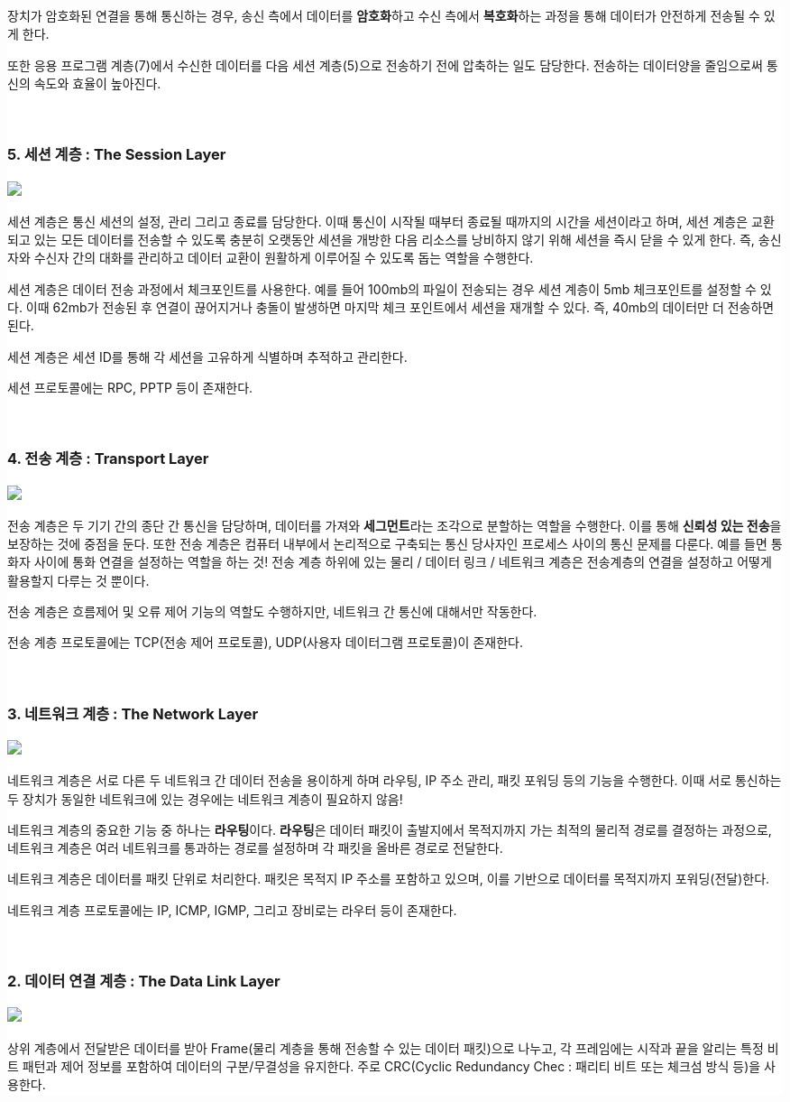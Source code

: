 장치가 암호화된 연결을 통해 통신하는 경우, 송신 측에서 데이터를 **암호화**하고 수신 측에서 **복호화**하는 과정을 통해 데이터가 안전하게 전송될 수 있게 한다.  

또한 응용 프로그램 계층(7)에서 수신한 데이터를 다음 세션 계층(5)으로 전송하기 전에 압축하는 일도 담당한다. 전송하는 데이터양을 줄임으로써 통신의 속도와 효율이 높아진다.  

<br>

### 5. 세션 계층 : The Session Layer
<img src="https://cf-assets.www.cloudflare.com/slt3lc6tev37/29mRrgK22AqJVlg2MMlD86/34d8f4071b6cc0d3b03c93f55e4d89b7/osi_model_session_layer_5.png" width="700">

세션 계층은 통신 세션의 설정, 관리 그리고 종료를 담당한다. 이때 통신이 시작될 때부터 종료될 때까지의 시간을 세션이라고 하며, 세션 계층은 교환되고 있는 모든 데이터를 전송할 수 있도록 충분히 오랫동안 세션을 개방한 다음 리소스를 낭비하지 않기 위해 세션을 즉시 닫을 수 있게 한다. 즉, 송신자와 수신자 간의 대화를 관리하고 데이터 교환이 원활하게 이루어질 수 있도록 돕는 역할을 수행한다.  

세션 계층은 데이터 전송 과정에서 체크포인트를 사용한다. 예를 들어 100mb의 파일이 전송되는 경우 세션 계층이 5mb 체크포인트를 설정할 수 있다. 이때 62mb가 전송된 후 연결이 끊어지거나 충돌이 발생하면 마지막 체크 포인트에서 세션을 재개할 수 있다. 즉, 40mb의 데이터만 더 전송하면 된다.  

세션 계층은 세션 ID를 통해 각 세션을 고유하게 식별하며 추적하고 관리한다.  

세션 프로토콜에는 RPC, PPTP 등이 존재한다.  

<br>

### 4. 전송 계층 : Transport Layer
<img src="https://cf-assets.www.cloudflare.com/slt3lc6tev37/3OlO75NcADGL3SmEADFDqd/723b8c7639c4e2e6b4febcbe7fd36e0e/osi_model_transport_layer_4.png" width="700">

전송 계층은 두 기기 간의 종단 간 통신을 담당하며, 데이터를 가져와 **세그먼트**라는 조각으로 분할하는 역할을 수행한다. 이를 통해 **신뢰성 있는 전송**을 보장하는 것에 중점을 둔다. 또한 전송 계층은 컴퓨터 내부에서 논리적으로 구축되는 통신 당사자인 프로세스 사이의 통신 문제를 다룬다. 예를 들면 통화자 사이에 통화 연결을 설정하는 역할을 하는 것! 전송 계층 하위에 있는 물리 / 데이터 링크 / 네트워크 계층은 전송계층의 연결을 설정하고 어떻게 활용할지 다루는 것  뿐이다.  

전송 계층은 흐름제어 및 오류 제어 기능의 역할도 수행하지만, 네트워크 간 통신에 대해서만 작동한다.  

전송 계층 프로토콜에는 TCP(전송 제어 프로토콜), UDP(사용자 데이터그램 프로토콜)이 존재한다.  

<br>

### 3. 네트워크 계층 : The Network Layer
<img src="https://cf-assets.www.cloudflare.com/slt3lc6tev37/3g2Hv0frHsql5SFauJL5EG/d8cede7b6a780e63413bd86de9eee7f9/osi_model_network_layer_3.png" width="700">

네트워크 계층은 서로 다른 두 네트워크 간 데이터 전송을 용이하게 하며 라우팅, IP 주소 관리, 패킷 포워딩 등의 기능을 수행한다. 이때 서로 통신하는 두 장치가 동일한 네트워크에 있는 경우에는 네트워크 계층이 필요하지 않음!

네트워크 계층의 중요한 기능 중 하나는 **라우팅**이다. **라우팅**은 데이터 패킷이 출발지에서 목적지까지 가는 최적의 물리적 경로를 결정하는 과정으로, 네트워크 계층은 여러 네트워크를 통과하는 경로를 설정하며 각 패킷을 올바른 경로로 전달한다.

네트워크 계층은 데이터를 패킷 단위로 처리한다. 패킷은 목적지 IP 주소를 포함하고 있으며, 이를 기반으로 데이터를 목적지까지 포워딩(전달)한다.

네트워크 계층 프로토콜에는 IP, ICMP, IGMP, 그리고 장비로는 라우터 등이 존재한다.

<br>

### 2. 데이터 연결 계층 : The Data Link Layer
<img src="https://cf-assets.www.cloudflare.com/slt3lc6tev37/3TLHavXiotb9ayyZFKECf3/9456d1c431cd71ceea7f4b407f076f11/data_link_layer_osi_model.png" width="700">

상위 계층에서 전달받은 데이터를 받아 Frame(물리 계층을 통해 전송할 수 있는 데이터 패킷)으로 나누고, 각 프레임에는 시작과 끝을 알리는 특정 비트 패턴과 제어 정보를 포함하여 데이터의 구분/무결성을 유지한다. 주로 CRC(Cyclic Redundancy Chec : 패리티 비트 또는 체크섬 방식 등)을 사용한다.
